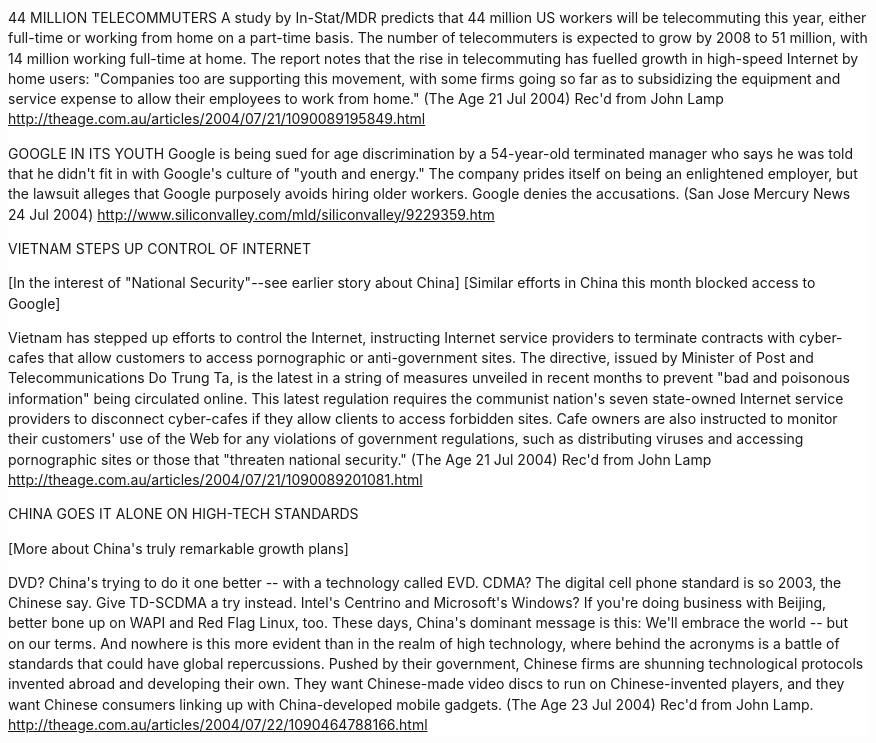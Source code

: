 44 MILLION TELECOMMUTERS
A study by In-Stat/MDR predicts that 44 million US workers will be
telecommuting this year, either full-time or working from home on a
part-time basis. The number of telecommuters is expected to grow by 2008 to
51 million, with 14 million working full-time at home. The report notes that
the rise in telecommuting has fuelled growth in high-speed Internet by home
users: "Companies too are supporting this movement, with some firms going so
far as to subsidizing the equipment and service expense to allow their
employees to work from home." (The Age 21 Jul 2004) Rec'd from John Lamp
http://theage.com.au/articles/2004/07/21/1090089195849.html

GOOGLE IN ITS YOUTH
Google is being sued for age discrimination by a 54-year-old terminated
manager who says he was told that he didn't fit in with Google's culture of
"youth and energy." The company prides itself on being an enlightened
employer, but the lawsuit alleges that Google purposely avoids hiring older
workers. Google denies the accusations. (San Jose Mercury News 24 Jul 2004)
http://www.siliconvalley.com/mld/siliconvalley/9229359.htm


VIETNAM STEPS UP CONTROL OF INTERNET

[In the interest of "National Security"--see earlier story about China]
[Similar efforts in China this month blocked access to Google]

Vietnam has stepped up efforts to control the Internet, instructing
Internet service providers to terminate contracts with cyber-cafes that
allow customers to access pornographic or anti-government sites. The
directive, issued by Minister of Post and Telecommunications Do Trung Ta, is
the latest in a string of measures unveiled in recent months to prevent "bad
and poisonous information" being circulated online. This latest regulation
requires the communist nation's seven state-owned Internet service providers
to disconnect cyber-cafes if they allow clients to access forbidden sites.
Cafe owners are also instructed to monitor their customers' use of the Web
for any violations of government regulations, such as distributing viruses
and accessing pornographic sites or those that "threaten national security."
(The Age 21 Jul 2004) Rec'd from John Lamp
http://theage.com.au/articles/2004/07/21/1090089201081.html


CHINA GOES IT ALONE ON HIGH-TECH STANDARDS

[More about China's truly remarkable growth plans]

DVD? China's trying to do it one better -- with a technology called
EVD. CDMA? The digital cell phone standard is so 2003, the Chinese say. Give
TD-SCDMA a try instead. Intel's Centrino and Microsoft's Windows? If you're
doing business with Beijing, better bone up on WAPI and Red Flag Linux, too.
These days, China's dominant message is this: We'll embrace the world -- but
on our terms. And nowhere is this more evident than in the realm of high
technology, where behind the acronyms is a battle of standards that could
have global repercussions. Pushed by their government, Chinese firms are
shunning technological protocols invented abroad and developing their own.
They want Chinese-made video discs to run on Chinese-invented players, and
they want Chinese consumers linking up with China-developed mobile gadgets.
(The Age 23 Jul 2004) Rec'd from John Lamp.
http://theage.com.au/articles/2004/07/22/1090464788166.html
